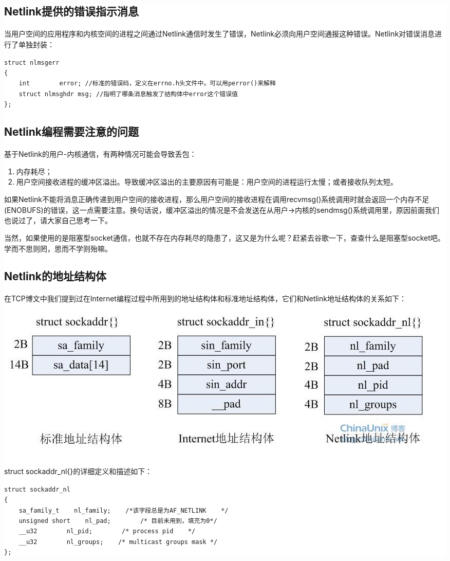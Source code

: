 ## Netlink提供的错误指示消息
当用户空间的应用程序和内核空间的进程之间通过Netlink通信时发生了错误，Netlink必须向用户空间通报这种错误。Netlink对错误消息进行了单独封装：
```
struct nlmsgerr
{
    int        error; //标准的错误码，定义在errno.h头文件中。可以用perror()来解释
    struct nlmsghdr msg; //指明了哪条消息触发了结构体中error这个错误值
};
```

## Netlink编程需要注意的问题
基于Netlink的用户-内核通信，有两种情况可能会导致丢包：

1. 内存耗尽；
2. 用户空间接收进程的缓冲区溢出。导致缓冲区溢出的主要原因有可能是：用户空间的进程运行太慢；或者接收队列太短。

如果Netlink不能将消息正确传递到用户空间的接收进程，那么用户空间的接收进程在调用recvmsg()系统调用时就会返回一个内存不足(ENOBUFS)的错误，这一点需要注意。换句话说，缓冲区溢出的情况是不会发送在从用户->内核的sendmsg()系统调用里，原因前面我们也说过了，请大家自己思考一下。

当然，如果使用的是阻塞型socket通信，也就不存在内存耗尽的隐患了，这又是为什么呢？赶紧去谷歌一下，查查什么是阻塞型socket吧。学而不思则罔，思而不学则殆嘛。


## Netlink的地址结构体

在TCP博文中我们提到过在Internet编程过程中所用到的地址结构体和标准地址结构体，它们和Netlink地址结构体的关系如下：

![](source/netlink8.jpg)

struct sockaddr_nl{}的详细定义和描述如下：

```
struct sockaddr_nl
{
    sa_family_t    nl_family;    /*该字段总是为AF_NETLINK    */
    unsigned short    nl_pad;        /* 目前未用到，填充为0*/
    __u32        nl_pid;        /* process pid    */
    __u32        nl_groups;    /* multicast groups mask */
};
```
